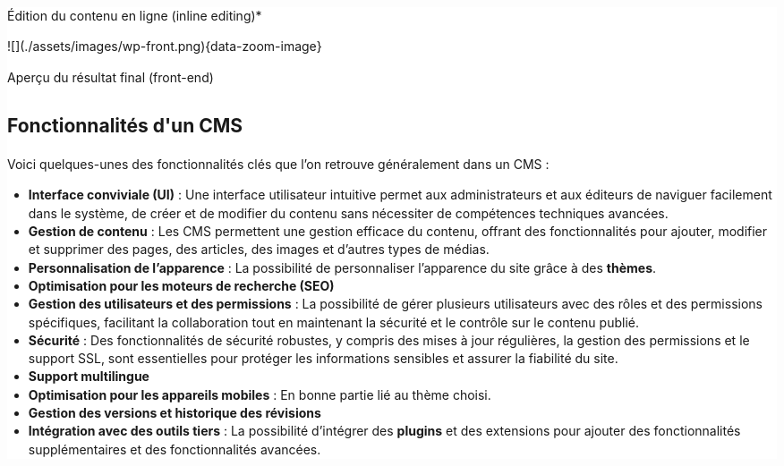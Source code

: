   Édition du contenu en ligne (inline editing)*
</div>

<div class="grid grid-1-2" markdown>
  ![](./assets/images/wp-front.png){data-zoom-image}

  Aperçu du résultat final (front-end)
</div>



## Fonctionnalités d'un CMS

Voici quelques-unes des fonctionnalités clés que l’on retrouve généralement dans un CMS :

* **Interface conviviale (UI)** : Une interface utilisateur intuitive permet aux administrateurs et aux éditeurs de naviguer facilement dans le système, de créer et de modifier du contenu sans nécessiter de compétences techniques avancées.
* **Gestion de contenu** : Les CMS permettent une gestion efficace du contenu, offrant des fonctionnalités pour ajouter, modifier et supprimer des pages, des articles, des images et d’autres types de médias.
* **Personnalisation de l’apparence** : La possibilité de personnaliser l’apparence du site grâce à des **thèmes**.
* **Optimisation pour les moteurs de recherche (SEO)**
* **Gestion des utilisateurs et des permissions** : La possibilité de gérer plusieurs utilisateurs avec des rôles et des permissions spécifiques, facilitant la collaboration tout en maintenant la sécurité et le contrôle sur le contenu publié.
* **Sécurité** : Des fonctionnalités de sécurité robustes, y compris des mises à jour régulières, la gestion des permissions et le support SSL, sont essentielles pour protéger les informations sensibles et assurer la fiabilité du site.
* **Support multilingue**
* **Optimisation pour les appareils mobiles** : En bonne partie lié au thème choisi.
* **Gestion des versions et historique des révisions**
* **Intégration avec des outils tiers** : La possibilité d’intégrer des **plugins** et des extensions pour ajouter des fonctionnalités supplémentaires et des fonctionnalités avancées.

